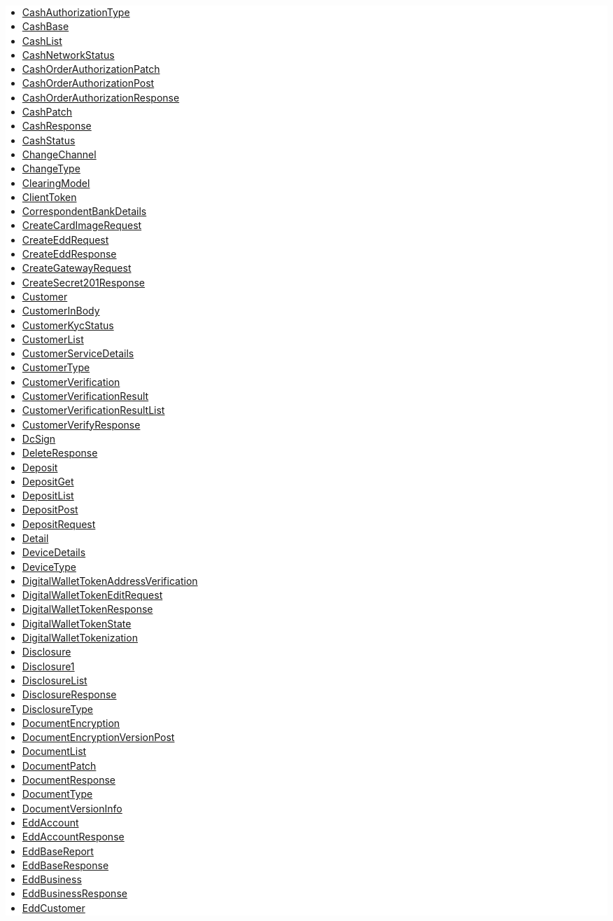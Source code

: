  - [CashAuthorizationType](docs/CashAuthorizationType.md)
 - [CashBase](docs/CashBase.md)
 - [CashList](docs/CashList.md)
 - [CashNetworkStatus](docs/CashNetworkStatus.md)
 - [CashOrderAuthorizationPatch](docs/CashOrderAuthorizationPatch.md)
 - [CashOrderAuthorizationPost](docs/CashOrderAuthorizationPost.md)
 - [CashOrderAuthorizationResponse](docs/CashOrderAuthorizationResponse.md)
 - [CashPatch](docs/CashPatch.md)
 - [CashResponse](docs/CashResponse.md)
 - [CashStatus](docs/CashStatus.md)
 - [ChangeChannel](docs/ChangeChannel.md)
 - [ChangeType](docs/ChangeType.md)
 - [ClearingModel](docs/ClearingModel.md)
 - [ClientToken](docs/ClientToken.md)
 - [CorrespondentBankDetails](docs/CorrespondentBankDetails.md)
 - [CreateCardImageRequest](docs/CreateCardImageRequest.md)
 - [CreateEddRequest](docs/CreateEddRequest.md)
 - [CreateEddResponse](docs/CreateEddResponse.md)
 - [CreateGatewayRequest](docs/CreateGatewayRequest.md)
 - [CreateSecret201Response](docs/CreateSecret201Response.md)
 - [Customer](docs/Customer.md)
 - [CustomerInBody](docs/CustomerInBody.md)
 - [CustomerKycStatus](docs/CustomerKycStatus.md)
 - [CustomerList](docs/CustomerList.md)
 - [CustomerServiceDetails](docs/CustomerServiceDetails.md)
 - [CustomerType](docs/CustomerType.md)
 - [CustomerVerification](docs/CustomerVerification.md)
 - [CustomerVerificationResult](docs/CustomerVerificationResult.md)
 - [CustomerVerificationResultList](docs/CustomerVerificationResultList.md)
 - [CustomerVerifyResponse](docs/CustomerVerifyResponse.md)
 - [DcSign](docs/DcSign.md)
 - [DeleteResponse](docs/DeleteResponse.md)
 - [Deposit](docs/Deposit.md)
 - [DepositGet](docs/DepositGet.md)
 - [DepositList](docs/DepositList.md)
 - [DepositPost](docs/DepositPost.md)
 - [DepositRequest](docs/DepositRequest.md)
 - [Detail](docs/Detail.md)
 - [DeviceDetails](docs/DeviceDetails.md)
 - [DeviceType](docs/DeviceType.md)
 - [DigitalWalletTokenAddressVerification](docs/DigitalWalletTokenAddressVerification.md)
 - [DigitalWalletTokenEditRequest](docs/DigitalWalletTokenEditRequest.md)
 - [DigitalWalletTokenResponse](docs/DigitalWalletTokenResponse.md)
 - [DigitalWalletTokenState](docs/DigitalWalletTokenState.md)
 - [DigitalWalletTokenization](docs/DigitalWalletTokenization.md)
 - [Disclosure](docs/Disclosure.md)
 - [Disclosure1](docs/Disclosure1.md)
 - [DisclosureList](docs/DisclosureList.md)
 - [DisclosureResponse](docs/DisclosureResponse.md)
 - [DisclosureType](docs/DisclosureType.md)
 - [DocumentEncryption](docs/DocumentEncryption.md)
 - [DocumentEncryptionVersionPost](docs/DocumentEncryptionVersionPost.md)
 - [DocumentList](docs/DocumentList.md)
 - [DocumentPatch](docs/DocumentPatch.md)
 - [DocumentResponse](docs/DocumentResponse.md)
 - [DocumentType](docs/DocumentType.md)
 - [DocumentVersionInfo](docs/DocumentVersionInfo.md)
 - [EddAccount](docs/EddAccount.md)
 - [EddAccountResponse](docs/EddAccountResponse.md)
 - [EddBaseReport](docs/EddBaseReport.md)
 - [EddBaseResponse](docs/EddBaseResponse.md)
 - [EddBusiness](docs/EddBusiness.md)
 - [EddBusinessResponse](docs/EddBusinessResponse.md)
 - [EddCustomer](docs/EddCustomer.md)